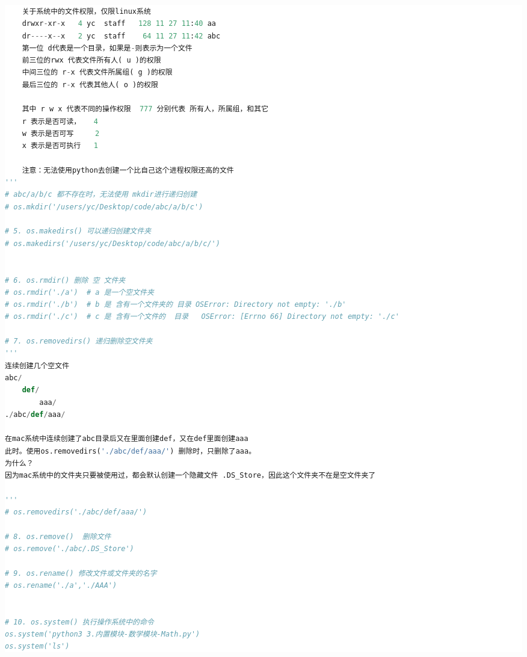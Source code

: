 ```python
    关于系统中的文件权限，仅限linux系统
    drwxr-xr-x   4 yc  staff   128 11 27 11:40 aa
    dr----x--x   2 yc  staff    64 11 27 11:42 abc
    第一位 d代表是一个目录，如果是-则表示为一个文件
    前三位的rwx 代表文件所有人( u )的权限
    中间三位的 r-x 代表文件所属组( g )的权限
    最后三位的 r-x 代表其他人( o )的权限
    
    其中 r w x 代表不同的操作权限  777 分别代表 所有人，所属组，和其它
    r 表示是否可读，   4
    w 表示是否可写     2
    x 表示是否可执行   1
    
    注意：无法使用python去创建一个比自己这个进程权限还高的文件
'''
# abc/a/b/c 都不存在时，无法使用 mkdir进行递归创建
# os.mkdir('/users/yc/Desktop/code/abc/a/b/c')

# 5. os.makedirs() 可以递归创建文件夹
# os.makedirs('/users/yc/Desktop/code/abc/a/b/c/')


# 6. os.rmdir() 删除 空 文件夹
# os.rmdir('./a')  # a 是一个空文件夹
# os.rmdir('./b')  # b 是 含有一个文件夹的 目录 OSError: Directory not empty: './b'
# os.rmdir('./c')  # c 是 含有一个文件的  目录   OSError: [Errno 66] Directory not empty: './c'

# 7. os.removedirs() 递归删除空文件夹
'''
连续创建几个空文件
abc/
    def/
        aaa/
./abc/def/aaa/

在mac系统中连续创建了abc目录后又在里面创建def，又在def里面创建aaa
此时。使用os.removedirs('./abc/def/aaa/') 删除时，只删除了aaa。
为什么？
因为mac系统中的文件夹只要被使用过，都会默认创建一个隐藏文件 .DS_Store，因此这个文件夹不在是空文件夹了

'''
# os.removedirs('./abc/def/aaa/')

# 8. os.remove()  删除文件
# os.remove('./abc/.DS_Store')

# 9. os.rename() 修改文件或文件夹的名字
# os.rename('./a','./AAA')


# 10. os.system() 执行操作系统中的命令
os.system('python3 3.内置模块-数学模块-Math.py')
os.system('ls')
```
